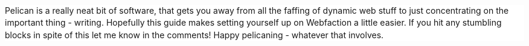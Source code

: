 Pelican is a really neat bit of software, that gets you away from all the faffing of dynamic web stuff to just concentrating on the important thing - writing. Hopefully this guide makes setting yourself up on Webfaction a little easier. If you hit any stumbling blocks in spite of this let me know in the comments! Happy pelicaning - whatever that involves.



[1]: http://www.dominicrodger.com/pelican.html
[2]: http://www.dominicrodger.com
[github]: http://www.github.com/
[pelican]: http://getpelican.com
[webfaction]: http://www.webfaction.com?affiliate=spenglr
